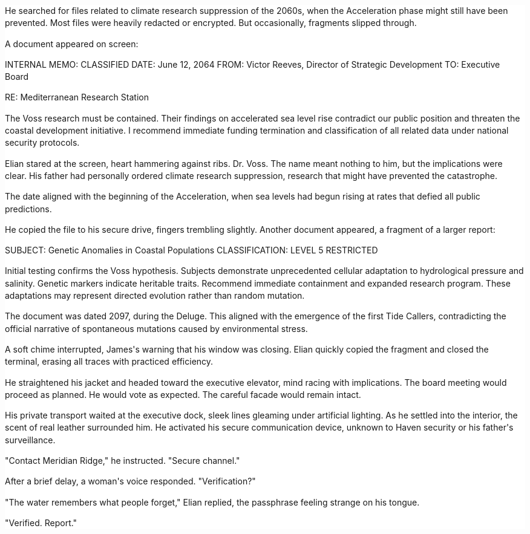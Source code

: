 He searched for files related to climate research suppression of the 2060s, when the Acceleration phase might still have been prevented. Most files were heavily redacted or encrypted. But occasionally, fragments slipped through.

A document appeared on screen:

INTERNAL MEMO: CLASSIFIED
DATE: June 12, 2064
FROM: Victor Reeves, Director of Strategic Development
TO: Executive Board

RE: Mediterranean Research Station

The Voss research must be contained. Their findings on accelerated sea level rise contradict our public position and threaten the coastal development initiative. I recommend immediate funding termination and classification of all related data under national security protocols.

Elian stared at the screen, heart hammering against ribs. Dr. Voss. The name meant nothing to him, but the implications were clear. His father had personally ordered climate research suppression, research that might have prevented the catastrophe.

The date aligned with the beginning of the Acceleration, when sea levels had begun rising at rates that defied all public predictions.

He copied the file to his secure drive, fingers trembling slightly. Another document appeared, a fragment of a larger report:

SUBJECT: Genetic Anomalies in Coastal Populations
CLASSIFICATION: LEVEL 5 RESTRICTED

Initial testing confirms the Voss hypothesis. Subjects demonstrate unprecedented cellular adaptation to hydrological pressure and salinity. Genetic markers indicate heritable traits. Recommend immediate containment and expanded research program. These adaptations may represent directed evolution rather than random mutation.

The document was dated 2097, during the Deluge. This aligned with the emergence of the first Tide Callers, contradicting the official narrative of spontaneous mutations caused by environmental stress.

A soft chime interrupted, James's warning that his window was closing. Elian quickly copied the fragment and closed the terminal, erasing all traces with practiced efficiency.

He straightened his jacket and headed toward the executive elevator, mind racing with implications. The board meeting would proceed as planned. He would vote as expected. The careful facade would remain intact.

His private transport waited at the executive dock, sleek lines gleaming under artificial lighting. As he settled into the interior, the scent of real leather surrounded him. He activated his secure communication device, unknown to Haven security or his father's surveillance.

"Contact Meridian Ridge," he instructed. "Secure channel."

After a brief delay, a woman's voice responded. "Verification?"

"The water remembers what people forget," Elian replied, the passphrase feeling strange on his tongue.

"Verified. Report."
